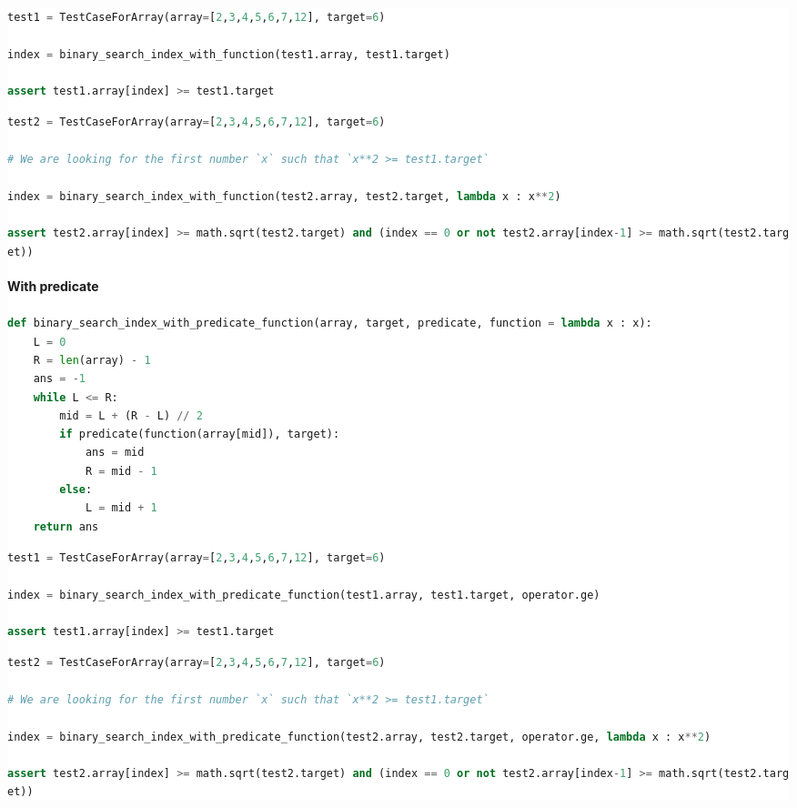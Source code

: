 
```python
test1 = TestCaseForArray(array=[2,3,4,5,6,7,12], target=6)

index = binary_search_index_with_function(test1.array, test1.target)

assert test1.array[index] >= test1.target
```


```python
test2 = TestCaseForArray(array=[2,3,4,5,6,7,12], target=6)

# We are looking for the first number `x` such that `x**2 >= test1.target`

index = binary_search_index_with_function(test2.array, test2.target, lambda x : x**2)

assert test2.array[index] >= math.sqrt(test2.target) and (index == 0 or not test2.array[index-1] >= math.sqrt(test2.target))
```

#### With predicate


```python
def binary_search_index_with_predicate_function(array, target, predicate, function = lambda x : x):
    L = 0
    R = len(array) - 1
    ans = -1
    while L <= R:
        mid = L + (R - L) // 2
        if predicate(function(array[mid]), target):
            ans = mid
            R = mid - 1
        else:
            L = mid + 1
    return ans
```


```python
test1 = TestCaseForArray(array=[2,3,4,5,6,7,12], target=6)

index = binary_search_index_with_predicate_function(test1.array, test1.target, operator.ge)

assert test1.array[index] >= test1.target
```


```python
test2 = TestCaseForArray(array=[2,3,4,5,6,7,12], target=6)

# We are looking for the first number `x` such that `x**2 >= test1.target`

index = binary_search_index_with_predicate_function(test2.array, test2.target, operator.ge, lambda x : x**2)

assert test2.array[index] >= math.sqrt(test2.target) and (index == 0 or not test2.array[index-1] >= math.sqrt(test2.target))
```

